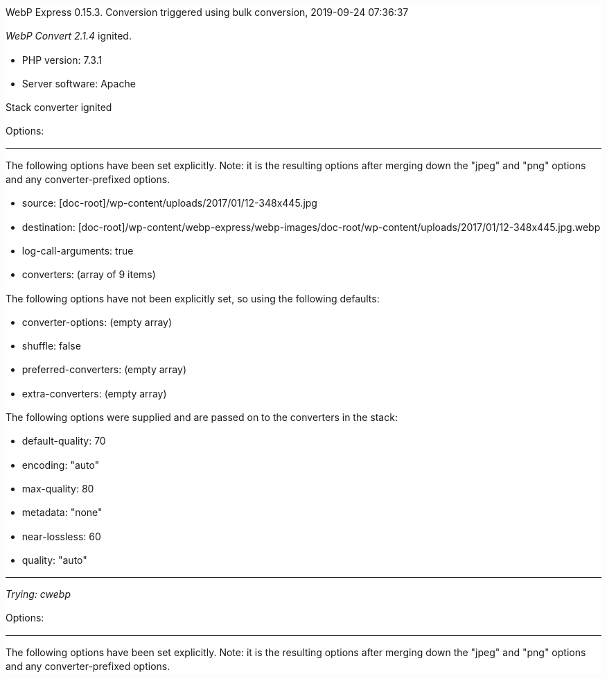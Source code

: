 WebP Express 0.15.3. Conversion triggered using bulk conversion, 2019-09-24 07:36:37


*WebP Convert 2.1.4*  ignited.

- PHP version: 7.3.1

- Server software: Apache


Stack converter ignited


Options:

------------

The following options have been set explicitly. Note: it is the resulting options after merging down the "jpeg" and "png" options and any converter-prefixed options.

- source: [doc-root]/wp-content/uploads/2017/01/12-348x445.jpg

- destination: [doc-root]/wp-content/webp-express/webp-images/doc-root/wp-content/uploads/2017/01/12-348x445.jpg.webp

- log-call-arguments: true

- converters: (array of 9 items)


The following options have not been explicitly set, so using the following defaults:

- converter-options: (empty array)

- shuffle: false

- preferred-converters: (empty array)

- extra-converters: (empty array)


The following options were supplied and are passed on to the converters in the stack:

- default-quality: 70

- encoding: "auto"

- max-quality: 80

- metadata: "none"

- near-lossless: 60

- quality: "auto"

------------



*Trying: cwebp* 


Options:

------------

The following options have been set explicitly. Note: it is the resulting options after merging down the "jpeg" and "png" options and any converter-prefixed options.

